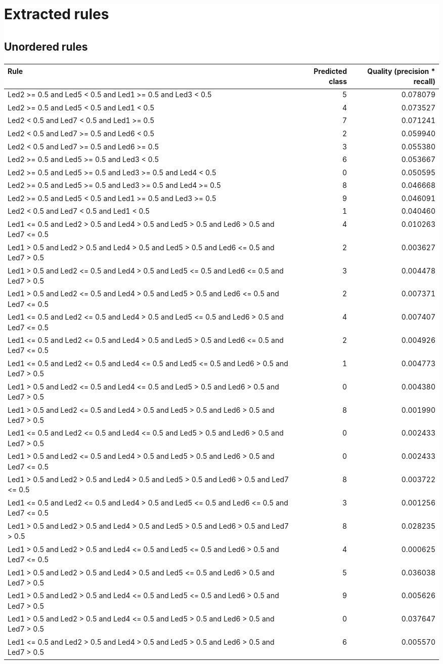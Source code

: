 # Extracted rules

## Unordered rules

| Rule | Predicted class | Quality (precision * recall) |
|:----|----:|----:|
| Led2 >= 0.5 and Led5 < 0.5 and Led1 >= 0.5 and Led3 < 0.5 | 5 | 0.078079 |
| Led2 >= 0.5 and Led5 < 0.5 and Led1 < 0.5 | 4 | 0.073527 |
| Led2 < 0.5 and Led7 < 0.5 and Led1 >= 0.5 | 7 | 0.071241 |
| Led2 < 0.5 and Led7 >= 0.5 and Led6 < 0.5 | 2 | 0.059940 |
| Led2 < 0.5 and Led7 >= 0.5 and Led6 >= 0.5 | 3 | 0.055380 |
| Led2 >= 0.5 and Led5 >= 0.5 and Led3 < 0.5 | 6 | 0.053667 |
| Led2 >= 0.5 and Led5 >= 0.5 and Led3 >= 0.5 and Led4 < 0.5 | 0 | 0.050595 |
| Led2 >= 0.5 and Led5 >= 0.5 and Led3 >= 0.5 and Led4 >= 0.5 | 8 | 0.046668 |
| Led2 >= 0.5 and Led5 < 0.5 and Led1 >= 0.5 and Led3 >= 0.5 | 9 | 0.046091 |
| Led2 < 0.5 and Led7 < 0.5 and Led1 < 0.5 | 1 | 0.040460 |
| Led1 <= 0.5 and Led2 > 0.5 and Led4 > 0.5 and Led5 > 0.5 and Led6 > 0.5 and Led7 <= 0.5 | 4 | 0.010263 |
| Led1 > 0.5 and Led2 > 0.5 and Led4 > 0.5 and Led5 > 0.5 and Led6 <= 0.5 and Led7 > 0.5 | 2 | 0.003627 |
| Led1 > 0.5 and Led2 <= 0.5 and Led4 > 0.5 and Led5 <= 0.5 and Led6 <= 0.5 and Led7 > 0.5 | 3 | 0.004478 |
| Led1 > 0.5 and Led2 <= 0.5 and Led4 > 0.5 and Led5 > 0.5 and Led6 <= 0.5 and Led7 <= 0.5 | 2 | 0.007371 |
| Led1 <= 0.5 and Led2 <= 0.5 and Led4 > 0.5 and Led5 <= 0.5 and Led6 > 0.5 and Led7 <= 0.5 | 4 | 0.007407 |
| Led1 <= 0.5 and Led2 <= 0.5 and Led4 > 0.5 and Led5 > 0.5 and Led6 <= 0.5 and Led7 <= 0.5 | 2 | 0.004926 |
| Led1 <= 0.5 and Led2 <= 0.5 and Led4 <= 0.5 and Led5 <= 0.5 and Led6 > 0.5 and Led7 > 0.5 | 1 | 0.004773 |
| Led1 > 0.5 and Led2 <= 0.5 and Led4 <= 0.5 and Led5 > 0.5 and Led6 > 0.5 and Led7 > 0.5 | 0 | 0.004380 |
| Led1 > 0.5 and Led2 <= 0.5 and Led4 > 0.5 and Led5 > 0.5 and Led6 > 0.5 and Led7 > 0.5 | 8 | 0.001990 |
| Led1 <= 0.5 and Led2 <= 0.5 and Led4 <= 0.5 and Led5 > 0.5 and Led6 > 0.5 and Led7 > 0.5 | 0 | 0.002433 |
| Led1 > 0.5 and Led2 <= 0.5 and Led4 > 0.5 and Led5 > 0.5 and Led6 > 0.5 and Led7 <= 0.5 | 0 | 0.002433 |
| Led1 > 0.5 and Led2 > 0.5 and Led4 > 0.5 and Led5 > 0.5 and Led6 > 0.5 and Led7 <= 0.5 | 8 | 0.003722 |
| Led1 <= 0.5 and Led2 <= 0.5 and Led4 > 0.5 and Led5 <= 0.5 and Led6 <= 0.5 and Led7 <= 0.5 | 3 | 0.001256 |
| Led1 > 0.5 and Led2 > 0.5 and Led4 > 0.5 and Led5 > 0.5 and Led6 > 0.5 and Led7 > 0.5 | 8 | 0.028235 |
| Led1 > 0.5 and Led2 > 0.5 and Led4 <= 0.5 and Led5 <= 0.5 and Led6 > 0.5 and Led7 <= 0.5 | 4 | 0.000625 |
| Led1 > 0.5 and Led2 > 0.5 and Led4 > 0.5 and Led5 <= 0.5 and Led6 > 0.5 and Led7 > 0.5 | 5 | 0.036038 |
| Led1 > 0.5 and Led2 > 0.5 and Led4 <= 0.5 and Led5 <= 0.5 and Led6 > 0.5 and Led7 > 0.5 | 9 | 0.005626 |
| Led1 > 0.5 and Led2 > 0.5 and Led4 <= 0.5 and Led5 > 0.5 and Led6 > 0.5 and Led7 > 0.5 | 0 | 0.037647 |
| Led1 <= 0.5 and Led2 > 0.5 and Led4 > 0.5 and Led5 > 0.5 and Led6 > 0.5 and Led7 > 0.5 | 6 | 0.005570 |
